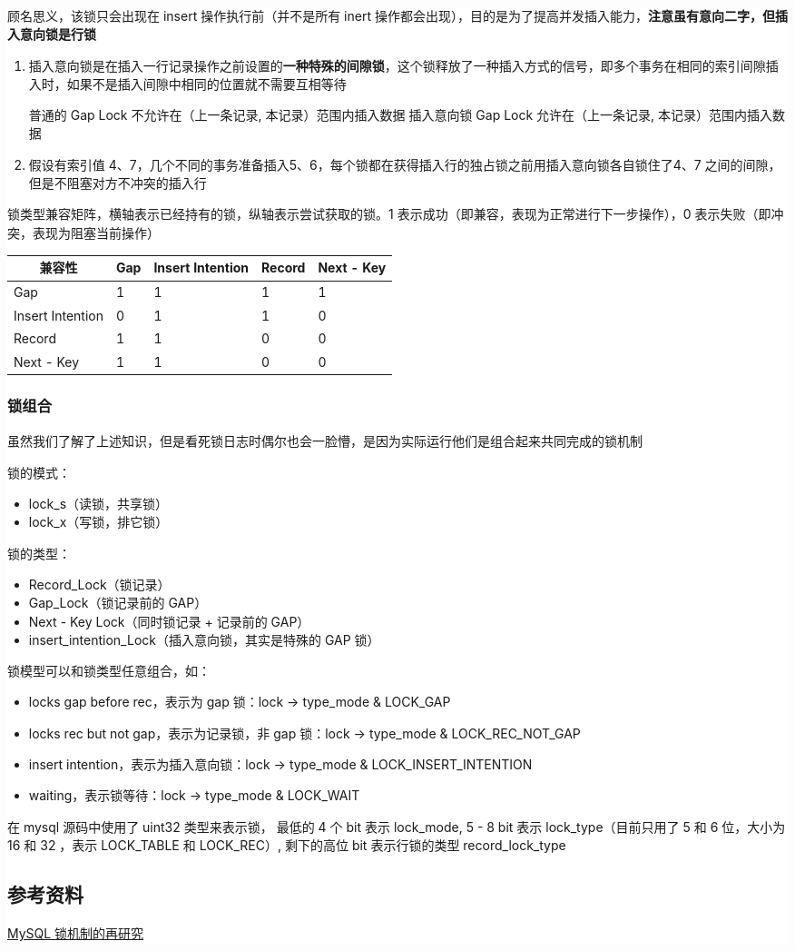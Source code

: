 
顾名思义，该锁只会出现在 insert 操作执行前（并不是所有 inert 操作都会出现），目的是为了提高并发插入能力，**注意虽有意向二字，但插入意向锁是行锁**



1. 插入意向锁是在插入一行记录操作之前设置的**一种特殊的间隙锁**，这个锁释放了一种插入方式的信号，即多个事务在相同的索引间隙插入时，如果不是插入间隙中相同的位置就不需要互相等待

   普通的 Gap Lock 不允许在（上一条记录, 本记录）范围内插入数据
   插入意向锁 Gap Lock 允许在（上一条记录, 本记录）范围内插入数据

2. 假设有索引值 4、7，几个不同的事务准备插入5、6，每个锁都在获得插入行的独占锁之前用插入意向锁各自锁住了4、7 之间的间隙，但是不阻塞对方不冲突的插入行



锁类型兼容矩阵，横轴表示已经持有的锁，纵轴表示尝试获取的锁。1 表示成功（即兼容，表现为正常进行下一步操作），0 表示失败（即冲突，表现为阻塞当前操作）



| 兼容性           | Gap  | Insert Intention | Record | Next - Key |
| ---------------- | ---- | ---------------- | ------ | ---------- |
| Gap              | 1    | 1                | 1      | 1          |
| Insert Intention | 0    | 1                | 1      | 0          |
| Record           | 1    | 1                | 0      | 0          |
| Next - Key       | 1    | 1                | 0      | 0          |



### 锁组合



虽然我们了解了上述知识，但是看死锁日志时偶尔也会一脸懵，是因为实际运行他们是组合起来共同完成的锁机制



锁的模式：



- lock_s（读锁，共享锁）
- lock_x（写锁，排它锁）



锁的类型：



- Record_Lock（锁记录）
- Gap_Lock（锁记录前的 GAP）
- Next - Key Lock（同时锁记录 + 记录前的 GAP）
- insert_intention_Lock（插入意向锁，其实是特殊的 GAP 锁）



锁模型可以和锁类型任意组合，如：



- locks gap before rec，表示为 gap 锁：lock -> type_mode & LOCK_GAP

- locks rec but not gap，表示为记录锁，非 gap 锁：lock -> type_mode & LOCK_REC_NOT_GAP

- insert intention，表示为插入意向锁：lock -> type_mode & LOCK_INSERT_INTENTION

- waiting，表示锁等待：lock -> type_mode & LOCK_WAIT



在 mysql 源码中使用了 uint32 类型来表示锁， 最低的 4 个 bit 表示 lock_mode, 5 - 8 bit 表示 lock_type（目前只用了 5 和 6 位，大小为 16 和 32 ，表示 LOCK_TABLE 和 LOCK_REC）, 剩下的高位  bit 表示行锁的类型 record_lock_type



## 参考资料



[MySQL 锁机制的再研究](https://mp.weixin.qq.com/s/FJKRUyGUNgDYRvPAy20x3w)